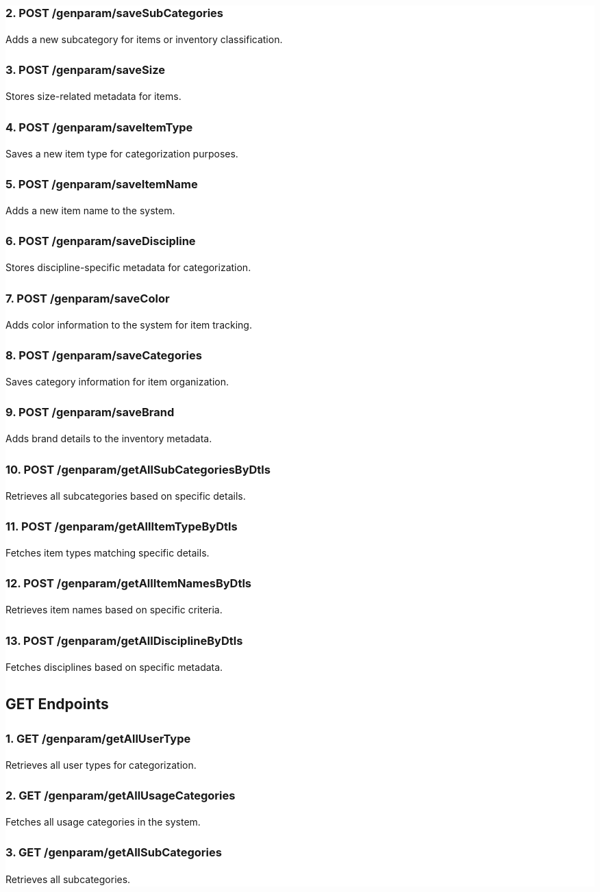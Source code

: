### **2. POST /genparam/saveSubCategories**
Adds a new subcategory for items or inventory classification.

### **3. POST /genparam/saveSize**
Stores size-related metadata for items.

### **4. POST /genparam/saveItemType**
Saves a new item type for categorization purposes.

### **5. POST /genparam/saveItemName**
Adds a new item name to the system.

### **6. POST /genparam/saveDiscipline**
Stores discipline-specific metadata for categorization.

### **7. POST /genparam/saveColor**
Adds color information to the system for item tracking.

### **8. POST /genparam/saveCategories**
Saves category information for item organization.

### **9. POST /genparam/saveBrand**
Adds brand details to the inventory metadata.

### **10. POST /genparam/getAllSubCategoriesByDtls**
Retrieves all subcategories based on specific details.

### **11. POST /genparam/getAllItemTypeByDtls**
Fetches item types matching specific details.

### **12. POST /genparam/getAllItemNamesByDtls**
Retrieves item names based on specific criteria.

### **13. POST /genparam/getAllDisciplineByDtls**
Fetches disciplines based on specific metadata.

## **GET Endpoints**

### **1. GET /genparam/getAllUserType**
Retrieves all user types for categorization.

### **2. GET /genparam/getAllUsageCategories**
Fetches all usage categories in the system.

### **3. GET /genparam/getAllSubCategories**
Retrieves all subcategories.
